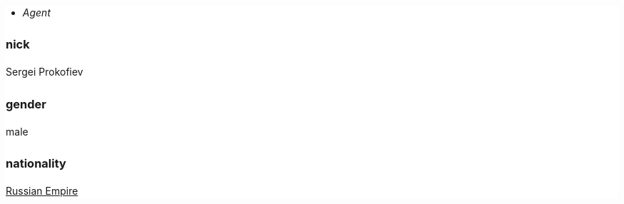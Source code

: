  - *Agent*

### nick


Sergei Prokofiev

### gender


male

### nationality


[Russian Empire](#Russian-Empire)